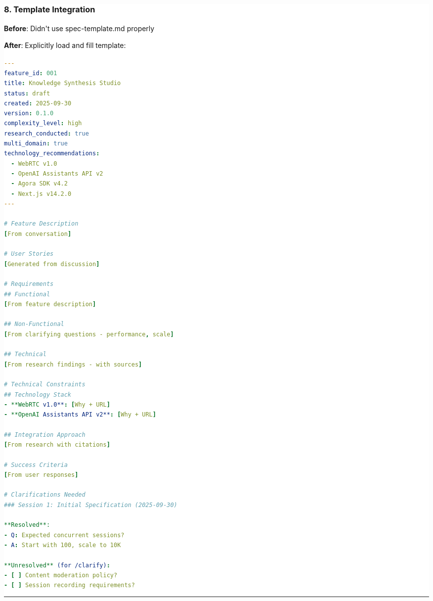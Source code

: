 ### 8. **Template Integration**

**Before**: Didn't use spec-template.md properly

**After**: Explicitly load and fill template:

```yaml
---
feature_id: 001
title: Knowledge Synthesis Studio
status: draft
created: 2025-09-30
version: 0.1.0
complexity_level: high
research_conducted: true
multi_domain: true
technology_recommendations:
  - WebRTC v1.0
  - OpenAI Assistants API v2
  - Agora SDK v4.2
  - Next.js v14.2.0
---

# Feature Description
[From conversation]

# User Stories
[Generated from discussion]

# Requirements
## Functional
[From feature description]

## Non-Functional
[From clarifying questions - performance, scale]

## Technical
[From research findings - with sources]

# Technical Constraints
## Technology Stack
- **WebRTC v1.0**: [Why + URL]
- **OpenAI Assistants API v2**: [Why + URL]

## Integration Approach
[From research with citations]

# Success Criteria
[From user responses]

# Clarifications Needed
### Session 1: Initial Specification (2025-09-30)

**Resolved**:
- Q: Expected concurrent sessions?
- A: Start with 100, scale to 10K

**Unresolved** (for /clarify):
- [ ] Content moderation policy?
- [ ] Session recording requirements?
```

---